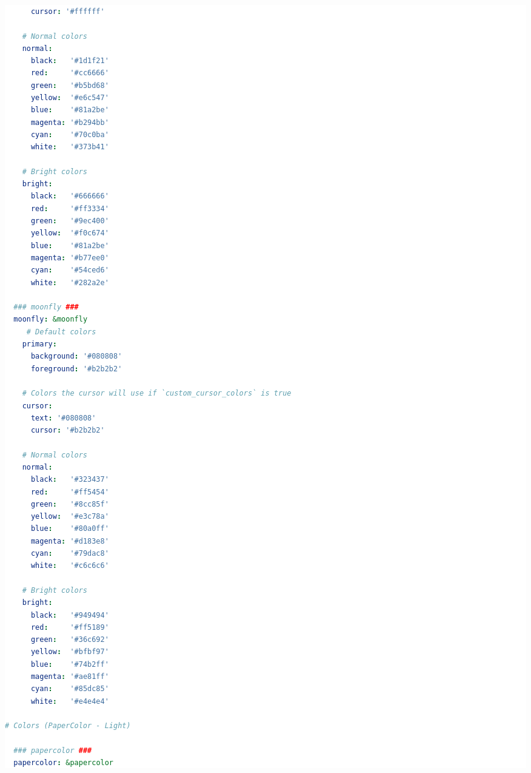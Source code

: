 ```yml
      cursor: '#ffffff'

    # Normal colors
    normal:
      black:   '#1d1f21'
      red:     '#cc6666'
      green:   '#b5bd68'
      yellow:  '#e6c547'
      blue:    '#81a2be'
      magenta: '#b294bb'
      cyan:    '#70c0ba'
      white:   '#373b41'

    # Bright colors
    bright:
      black:   '#666666'
      red:     '#ff3334'
      green:   '#9ec400'
      yellow:  '#f0c674'
      blue:    '#81a2be'
      magenta: '#b77ee0'
      cyan:    '#54ced6'
      white:   '#282a2e'

  ### moonfly ###
  moonfly: &moonfly
     # Default colors
    primary:
      background: '#080808'
      foreground: '#b2b2b2'

    # Colors the cursor will use if `custom_cursor_colors` is true
    cursor:
      text: '#080808'
      cursor: '#b2b2b2'

    # Normal colors
    normal:
      black:   '#323437'
      red:     '#ff5454'
      green:   '#8cc85f'
      yellow:  '#e3c78a'
      blue:    '#80a0ff'
      magenta: '#d183e8'
      cyan:    '#79dac8'
      white:   '#c6c6c6'

    # Bright colors
    bright:
      black:   '#949494'
      red:     '#ff5189'
      green:   '#36c692'
      yellow:  '#bfbf97'
      blue:    '#74b2ff'
      magenta: '#ae81ff'
      cyan:    '#85dc85'
      white:   '#e4e4e4'

# Colors (PaperColor - Light)

  ### papercolor ###
  papercolor: &papercolor

```